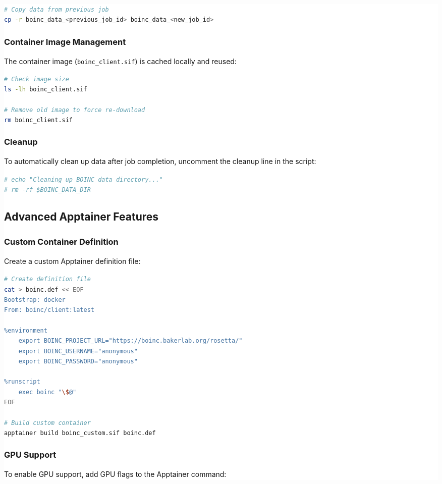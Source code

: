 ```bash
# Copy data from previous job
cp -r boinc_data_<previous_job_id> boinc_data_<new_job_id>
```

### Container Image Management

The container image (`boinc_client.sif`) is cached locally and reused:

```bash
# Check image size
ls -lh boinc_client.sif

# Remove old image to force re-download
rm boinc_client.sif
```

### Cleanup

To automatically clean up data after job completion, uncomment the cleanup line in the script:

```bash
# echo "Cleaning up BOINC data directory..."
# rm -rf $BOINC_DATA_DIR
```

## Advanced Apptainer Features

### Custom Container Definition

Create a custom Apptainer definition file:

```bash
# Create definition file
cat > boinc.def << EOF
Bootstrap: docker
From: boinc/client:latest

%environment
    export BOINC_PROJECT_URL="https://boinc.bakerlab.org/rosetta/"
    export BOINC_USERNAME="anonymous"
    export BOINC_PASSWORD="anonymous"

%runscript
    exec boinc "\$@"
EOF

# Build custom container
apptainer build boinc_custom.sif boinc.def
```

### GPU Support

To enable GPU support, add GPU flags to the Apptainer command:
